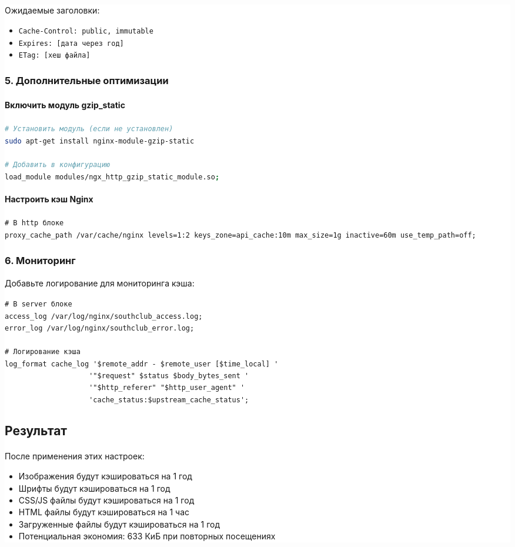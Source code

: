 Ожидаемые заголовки:
- `Cache-Control: public, immutable`
- `Expires: [дата через год]`
- `ETag: [хеш файла]`

### 5. Дополнительные оптимизации

#### Включить модуль gzip_static
```bash
# Установить модуль (если не установлен)
sudo apt-get install nginx-module-gzip-static

# Добавить в конфигурацию
load_module modules/ngx_http_gzip_static_module.so;
```

#### Настроить кэш Nginx
```nginx
# В http блоке
proxy_cache_path /var/cache/nginx levels=1:2 keys_zone=api_cache:10m max_size=1g inactive=60m use_temp_path=off;
```

### 6. Мониторинг

Добавьте логирование для мониторинга кэша:

```nginx
# В server блоке
access_log /var/log/nginx/southclub_access.log;
error_log /var/log/nginx/southclub_error.log;

# Логирование кэша
log_format cache_log '$remote_addr - $remote_user [$time_local] '
                    '"$request" $status $body_bytes_sent '
                    '"$http_referer" "$http_user_agent" '
                    'cache_status:$upstream_cache_status';
```

## Результат

После применения этих настроек:
- Изображения будут кэшироваться на 1 год
- Шрифты будут кэшироваться на 1 год  
- CSS/JS файлы будут кэшироваться на 1 год
- HTML файлы будут кэшироваться на 1 час
- Загруженные файлы будут кэшироваться на 1 год
- Потенциальная экономия: 633 КиБ при повторных посещениях
